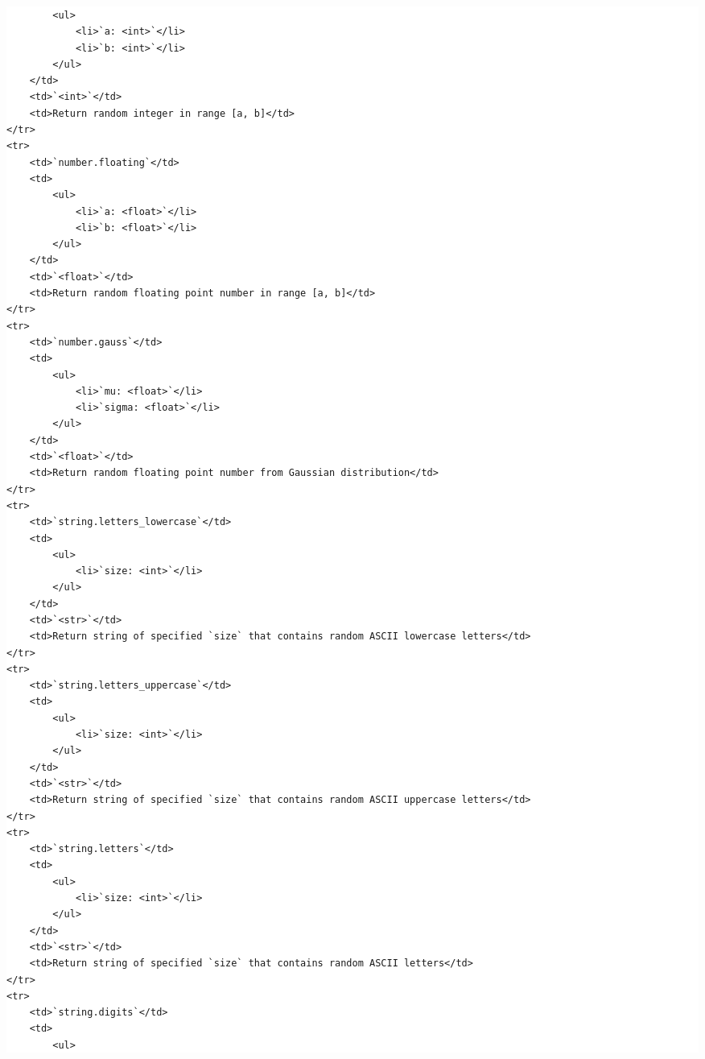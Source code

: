             <ul>
                <li>`a: <int>`</li>
                <li>`b: <int>`</li>
            </ul>
        </td>
        <td>`<int>`</td>
        <td>Return random integer in range [a, b]</td>
    </tr>
    <tr>
        <td>`number.floating`</td>
        <td>
            <ul>
                <li>`a: <float>`</li>
                <li>`b: <float>`</li>
            </ul>
        </td>
        <td>`<float>`</td>
        <td>Return random floating point number in range [a, b]</td>
    </tr>
    <tr>
        <td>`number.gauss`</td>
        <td>
            <ul>
                <li>`mu: <float>`</li>
                <li>`sigma: <float>`</li>
            </ul>
        </td>
        <td>`<float>`</td>
        <td>Return random floating point number from Gaussian distribution</td>
    </tr>
    <tr>
        <td>`string.letters_lowercase`</td>
        <td>
            <ul>
                <li>`size: <int>`</li>
            </ul>
        </td>
        <td>`<str>`</td>
        <td>Return string of specified `size` that contains random ASCII lowercase letters</td>
    </tr>
    <tr>
        <td>`string.letters_uppercase`</td>
        <td>
            <ul>
                <li>`size: <int>`</li>
            </ul>
        </td>
        <td>`<str>`</td>
        <td>Return string of specified `size` that contains random ASCII uppercase letters</td>
    </tr>
    <tr>
        <td>`string.letters`</td>
        <td>
            <ul>
                <li>`size: <int>`</li>
            </ul>
        </td>
        <td>`<str>`</td>
        <td>Return string of specified `size` that contains random ASCII letters</td>
    </tr>
    <tr>
        <td>`string.digits`</td>
        <td>
            <ul>